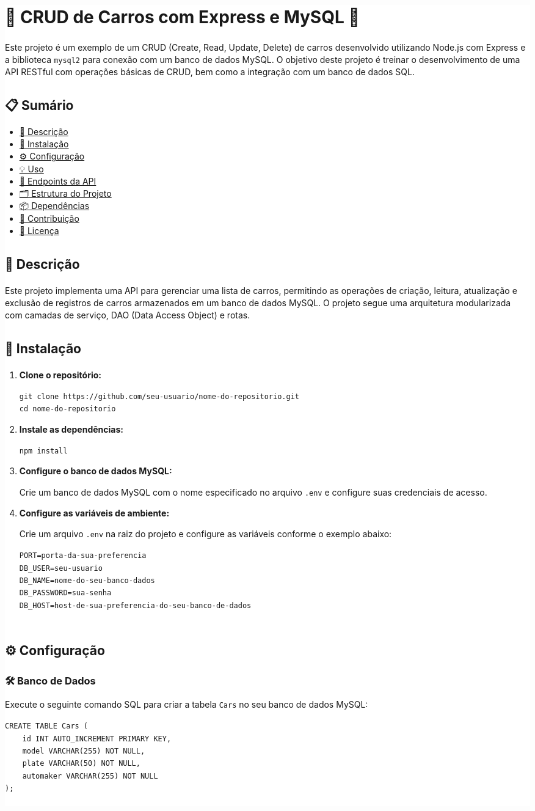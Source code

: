 <!DOCTYPE html>
<html lang="pt-BR">
<head>
    <meta charset="UTF-8">
    <meta name="viewport" content="width=device-width, initial-scale=1.0">
</head>
<body>
    <h1>🚗 CRUD de Carros com Express e MySQL 🚀</h1>
    <p>Este projeto é um exemplo de um CRUD (Create, Read, Update, Delete) de carros desenvolvido utilizando Node.js com Express e a biblioteca <code>mysql2</code> para conexão com um banco de dados MySQL. O objetivo deste projeto é treinar o desenvolvimento de uma API RESTful com operações básicas de CRUD, bem como a integração com um banco de dados SQL.</p>
    <h2>📋 Sumário</h2>
    <ul>
        <li><a href="#descrição">📜 Descrição</a></li>
        <li><a href="#instalação">🔧 Instalação</a></li>
        <li><a href="#configuração">⚙️ Configuração</a></li>
        <li><a href="#uso">💡 Uso</a></li>
        <li><a href="#endpoints-da-api">🔗 Endpoints da API</a></li>
        <li><a href="#estrutura-do-projeto">🗂️ Estrutura do Projeto</a></li>
        <li><a href="#dependências">📦 Dependências</a></li>
        <li><a href="#contribuição">👥 Contribuição</a></li>
        <li><a href="#licença">📄 Licença</a></li>
    </ul>
    <h2 id="descrição">📜 Descrição</h2>
    <p>Este projeto implementa uma API para gerenciar uma lista de carros, permitindo as operações de criação, leitura, atualização e exclusão de registros de carros armazenados em um banco de dados MySQL. O projeto segue uma arquitetura modularizada com camadas de serviço, DAO (Data Access Object) e rotas.</p>
    <h2 id="instalação">🔧 Instalação</h2>
    <ol>
        <li><strong>Clone o repositório:</strong>
            <pre><code>git clone https://github.com/seu-usuario/nome-do-repositorio.git
cd nome-do-repositorio</code></pre>
        </li>
        <li><strong>Instale as dependências:</strong>
            <pre><code>npm install</code></pre>
        </li>
        <li><strong>Configure o banco de dados MySQL:</strong>
            <p>Crie um banco de dados MySQL com o nome especificado no arquivo <code>.env</code> e configure suas credenciais de acesso.</p>
        </li>
        <li><strong>Configure as variáveis de ambiente:</strong>
            <p>Crie um arquivo <code>.env</code> na raiz do projeto e configure as variáveis conforme o exemplo abaixo:</p>
            <pre><code>PORT=porta-da-sua-preferencia
DB_USER=seu-usuario
DB_NAME=nome-do-seu-banco-dados
DB_PASSWORD=sua-senha
DB_HOST=host-de-sua-preferencia-do-seu-banco-de-dados
            </code></pre>
        </li>
    </ol>
    <h2 id="configuração">⚙️ Configuração</h2>
    <h3>🛠️ Banco de Dados</h3>
    <p>Execute o seguinte comando SQL para criar a tabela <code>Cars</code> no seu banco de dados MySQL:</p>
    <pre><code>CREATE TABLE Cars (
    id INT AUTO_INCREMENT PRIMARY KEY,
    model VARCHAR(255) NOT NULL,
    plate VARCHAR(50) NOT NULL,
    automaker VARCHAR(255) NOT NULL
);
    </code></pre>